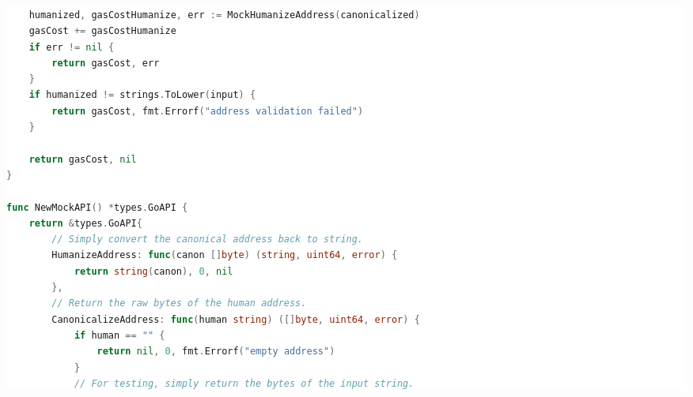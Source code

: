 ```go
	humanized, gasCostHumanize, err := MockHumanizeAddress(canonicalized)
	gasCost += gasCostHumanize
	if err != nil {
		return gasCost, err
	}
	if humanized != strings.ToLower(input) {
		return gasCost, fmt.Errorf("address validation failed")
	}

	return gasCost, nil
}

func NewMockAPI() *types.GoAPI {
	return &types.GoAPI{
		// Simply convert the canonical address back to string.
		HumanizeAddress: func(canon []byte) (string, uint64, error) {
			return string(canon), 0, nil
		},
		// Return the raw bytes of the human address.
		CanonicalizeAddress: func(human string) ([]byte, uint64, error) {
			if human == "" {
				return nil, 0, fmt.Errorf("empty address")
			}
			// For testing, simply return the bytes of the input string.
